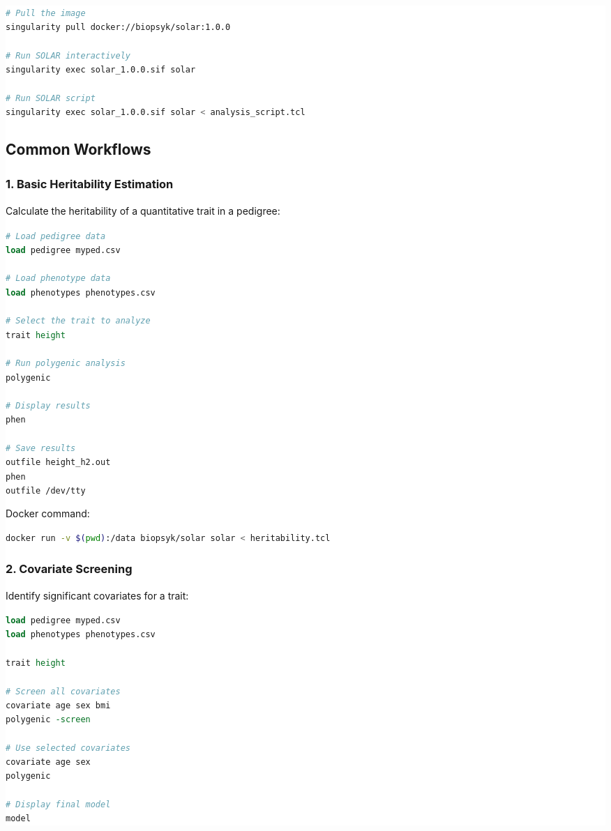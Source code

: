 ```bash
# Pull the image
singularity pull docker://biopsyk/solar:1.0.0

# Run SOLAR interactively
singularity exec solar_1.0.0.sif solar

# Run SOLAR script
singularity exec solar_1.0.0.sif solar < analysis_script.tcl
```

## Common Workflows

### 1. Basic Heritability Estimation

Calculate the heritability of a quantitative trait in a pedigree:

```tcl
# Load pedigree data
load pedigree myped.csv

# Load phenotype data
load phenotypes phenotypes.csv

# Select the trait to analyze
trait height

# Run polygenic analysis
polygenic

# Display results
phen

# Save results
outfile height_h2.out
phen
outfile /dev/tty
```

Docker command:
```bash
docker run -v $(pwd):/data biopsyk/solar solar < heritability.tcl
```

### 2. Covariate Screening

Identify significant covariates for a trait:

```tcl
load pedigree myped.csv
load phenotypes phenotypes.csv

trait height

# Screen all covariates
covariate age sex bmi
polygenic -screen

# Use selected covariates
covariate age sex
polygenic

# Display final model
model
```
